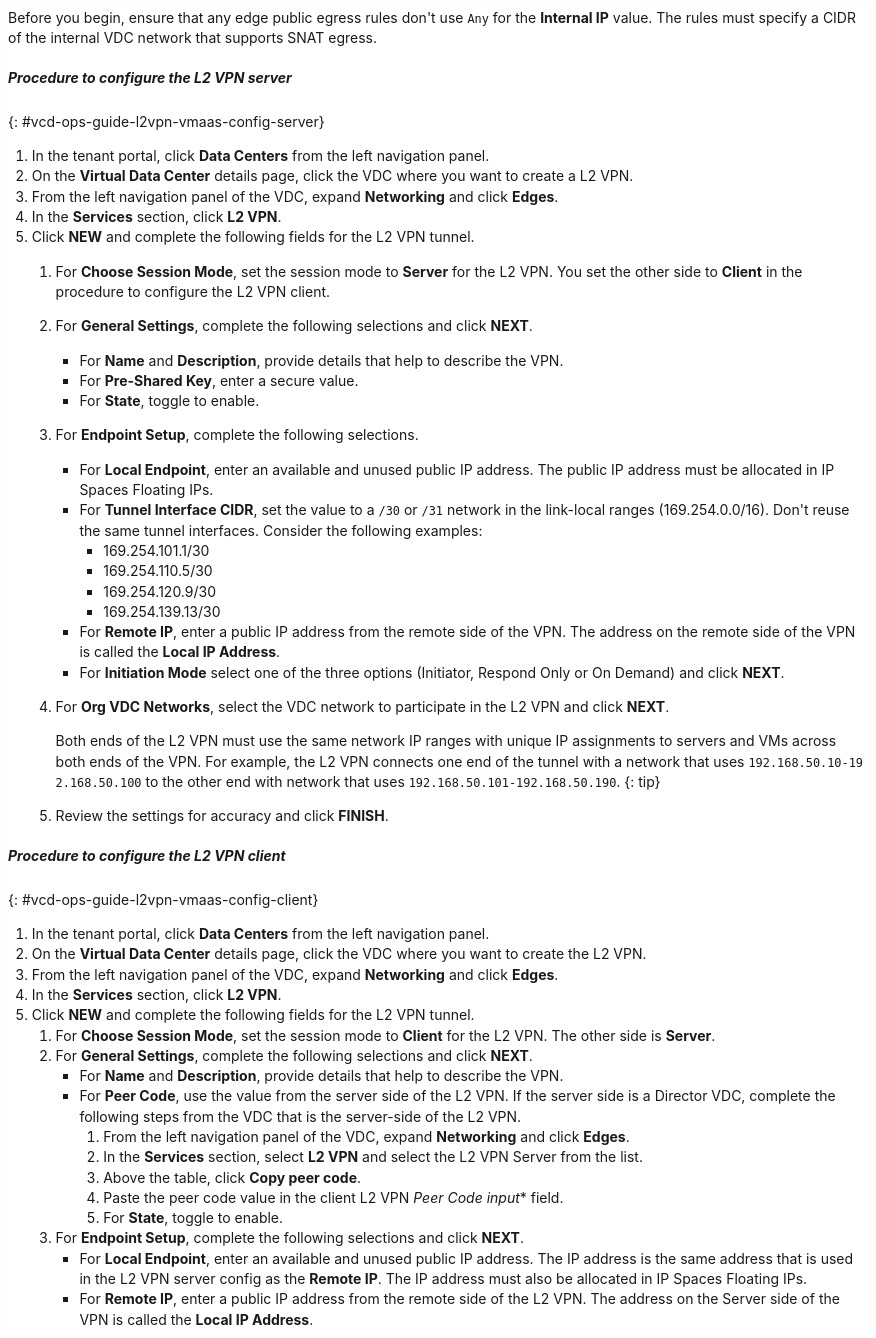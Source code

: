 Before you begin, ensure that any edge public egress rules don't use `Any` for the **Internal IP** value. The rules must specify a CIDR of the internal VDC network that supports SNAT egress.

##### Procedure to configure the L2 VPN server
{: #vcd-ops-guide-l2vpn-vmaas-config-server}

1. In the tenant portal, click **Data Centers** from the left navigation panel.
2. On the **Virtual Data Center** details page, click the VDC where you want to create a L2 VPN.
3. From the left navigation panel of the VDC, expand **Networking** and click **Edges**.
4. In the **Services** section, click **L2 VPN**.
5. Click **NEW** and complete the following fields for the L2 VPN tunnel.
   1. For **Choose Session Mode**, set the session mode to **Server** for the L2 VPN. You set the other side to **Client** in the procedure to configure the L2 VPN client.
   2. For **General Settings**, complete the following selections and click **NEXT**.
      * For **Name** and **Description**, provide details that help to describe the VPN.
      * For **Pre-Shared Key**, enter a secure value.
      * For **State**, toggle to enable.
   3. For **Endpoint Setup**, complete the following selections.
      * For **Local Endpoint**, enter an available and unused public IP address. The public IP address must be allocated in IP Spaces Floating IPs.
      * For **Tunnel Interface CIDR**, set the value to a `/30` or `/31` network in the link-local ranges (169.254.0.0/16). Don't reuse the same tunnel interfaces. Consider the following examples:
        * 169.254.101.1/30
        * 169.254.110.5/30
        * 169.254.120.9/30
        * 169.254.139.13/30
      * For **Remote IP**, enter a public IP address from the remote side of the VPN. The address on the remote side of the VPN is called the **Local IP Address**.
      * For **Initiation Mode** select one of the three options (Initiator, Respond Only or On Demand) and click **NEXT**.
   4. For **Org VDC Networks**, select the VDC network to participate in the L2 VPN and click **NEXT**.

      Both ends of the L2 VPN must use the same network IP ranges with unique IP assignments to servers and VMs across both ends of the VPN. For example, the L2 VPN connects one end of the tunnel with a network that uses `192.168.50.10-192.168.50.100` to the other end with network that uses `192.168.50.101-192.168.50.190`.
      {: tip}

   5. Review the settings for accuracy and click **FINISH**.

##### Procedure to configure the L2 VPN client
{: #vcd-ops-guide-l2vpn-vmaas-config-client}

1. In the tenant portal, click **Data Centers** from the left navigation panel.
2. On the **Virtual Data Center** details page, click the VDC where you want to create the L2 VPN.
3. From the left navigation panel of the VDC, expand **Networking** and click **Edges**.
4. In the **Services** section, click **L2 VPN**.
5. Click **NEW** and complete the following fields for the L2 VPN tunnel.
   1. For **Choose Session Mode**, set the session mode to **Client** for the L2 VPN. The other side is **Server**.
   2. For **General Settings**, complete the following selections and click **NEXT**.
      * For **Name** and **Description**, provide details that help to describe the VPN.
      * For **Peer Code**, use the value from the server side of the L2 VPN. If the server side is a Director VDC, complete the following steps from the VDC that is the server-side of the L2 VPN.
        1. From the left navigation panel of the VDC, expand **Networking** and click **Edges**.
        2. In the **Services** section, select **L2 VPN** and select the L2 VPN Server from the list.
        3. Above the table, click **Copy peer code**.
        4. Paste the peer code value in the client L2 VPN **Peer Code* input** field.
        5. For **State**, toggle to enable.
   3. For **Endpoint Setup**, complete the following selections and click **NEXT**.
      * For **Local Endpoint**, enter an available and unused public IP address. The IP address is the same address that is used in the L2 VPN server config as the **Remote IP**. The IP address must also be allocated in IP Spaces Floating IPs.
      * For **Remote IP**, enter a public IP address from the remote side of the L2 VPN. The address on the Server side of the VPN is called the **Local IP Address**.